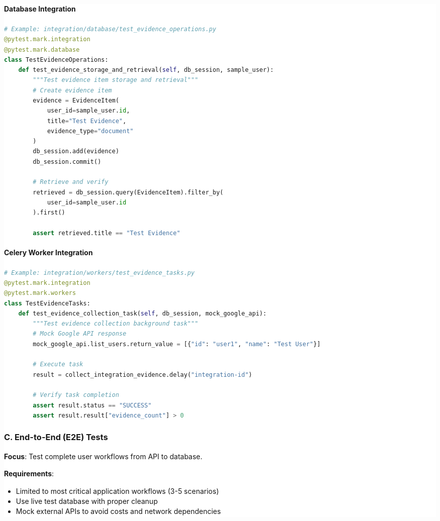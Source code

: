 #### Database Integration
```python
# Example: integration/database/test_evidence_operations.py
@pytest.mark.integration
@pytest.mark.database
class TestEvidenceOperations:
    def test_evidence_storage_and_retrieval(self, db_session, sample_user):
        """Test evidence item storage and retrieval"""
        # Create evidence item
        evidence = EvidenceItem(
            user_id=sample_user.id,
            title="Test Evidence",
            evidence_type="document"
        )
        db_session.add(evidence)
        db_session.commit()
        
        # Retrieve and verify
        retrieved = db_session.query(EvidenceItem).filter_by(
            user_id=sample_user.id
        ).first()
        
        assert retrieved.title == "Test Evidence"
```

#### Celery Worker Integration
```python
# Example: integration/workers/test_evidence_tasks.py
@pytest.mark.integration
@pytest.mark.workers
class TestEvidenceTasks:
    def test_evidence_collection_task(self, db_session, mock_google_api):
        """Test evidence collection background task"""
        # Mock Google API response
        mock_google_api.list_users.return_value = [{"id": "user1", "name": "Test User"}]
        
        # Execute task
        result = collect_integration_evidence.delay("integration-id")
        
        # Verify task completion
        assert result.status == "SUCCESS"
        assert result.result["evidence_count"] > 0
```

### C. End-to-End (E2E) Tests

**Focus**: Test complete user workflows from API to database.

**Requirements**:
- Limited to most critical application workflows (3-5 scenarios)
- Use live test database with proper cleanup
- Mock external APIs to avoid costs and network dependencies

